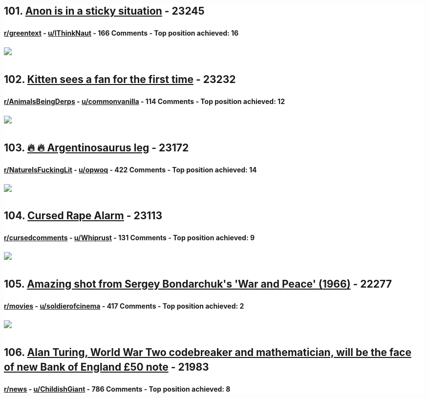## 101. [Anon is in a sticky situation](http://reddit.com/r/greentext/comments/cdgl0i/anon_is_in_a_sticky_situation/) - 23245
#### [r/greentext](http://reddit.com/r/greentext) - [u/IThinkNaut](http://reddit.com/u/IThinkNaut) - 166 Comments - Top position achieved: 16

<a href="https://i.redd.it/awxw6h17jga31.jpg"><img src="https://a.thumbs.redditmedia.com/hiryqpEQCFKPoBUDPjzKT0soNLkyl9gL9elgJQw0Ol8.jpg"></img></a>

## 102. [Kitten sees a fan for the first time](http://reddit.com/r/AnimalsBeingDerps/comments/cdjfcv/kitten_sees_a_fan_for_the_first_time/) - 23232
#### [r/AnimalsBeingDerps](http://reddit.com/r/AnimalsBeingDerps) - [u/commonvanilla](http://reddit.com/u/commonvanilla) - 114 Comments - Top position achieved: 12

<a href="https://gfycat.com/illinformedacclaimedcowrie"><img src="https://b.thumbs.redditmedia.com/_iyaCpJ0ssL-KXvvFVvFp-y2ZJIM1SQNE-3phh2zAwI.jpg"></img></a>

## 103. [🔥 🔥 Argentinosaurus leg](http://reddit.com/r/NatureIsFuckingLit/comments/cdh6e5/argentinosaurus_leg/) - 23172
#### [r/NatureIsFuckingLit](http://reddit.com/r/NatureIsFuckingLit) - [u/opwoq](http://reddit.com/u/opwoq) - 422 Comments - Top position achieved: 14

<a href="https://imgur.com/CUZz6UX.png"><img src="https://b.thumbs.redditmedia.com/maEcVEf0Q4LQyeTQVDqvgp93JjVHOpWxJ2XE8-aA7_I.jpg"></img></a>

## 104. [Cursed Rape Alarm](http://reddit.com/r/cursedcomments/comments/cdep3m/cursed_rape_alarm/) - 23113
#### [r/cursedcomments](http://reddit.com/r/cursedcomments) - [u/Whiprust](http://reddit.com/u/Whiprust) - 131 Comments - Top position achieved: 9

<a href="https://i.redd.it/du09uca2dfa31.jpg"><img src="https://b.thumbs.redditmedia.com/xqrm6hC6jKna1VbA4m_ekC1m938XQTe1cKliocvDVcY.jpg"></img></a>

## 105. [Amazing shot from Sergey Bondarchuk's 'War and Peace' (1966)](http://reddit.com/r/movies/comments/cdpgt6/amazing_shot_from_sergey_bondarchuks_war_and/) - 22277
#### [r/movies](http://reddit.com/r/movies) - [u/soldierofcinema](http://reddit.com/u/soldierofcinema) - 417 Comments - Top position achieved: 2

<a href="https://i.redd.it/qd6e5jl65ea31.gif"><img src="https://a.thumbs.redditmedia.com/ttN9Sz8y5_kRtuEjv8nWn56m-ZDQarcLI7c5-nxoca8.jpg"></img></a>

## 106. [Alan Turing, World War Two codebreaker and mathematician, will be the face of new Bank of England £50 note](http://reddit.com/r/news/comments/cdfsh5/alan_turing_world_war_two_codebreaker_and/) - 21983
#### [r/news](http://reddit.com/r/news) - [u/ChildishGiant](http://reddit.com/u/ChildishGiant) - 786 Comments - Top position achieved: 8
